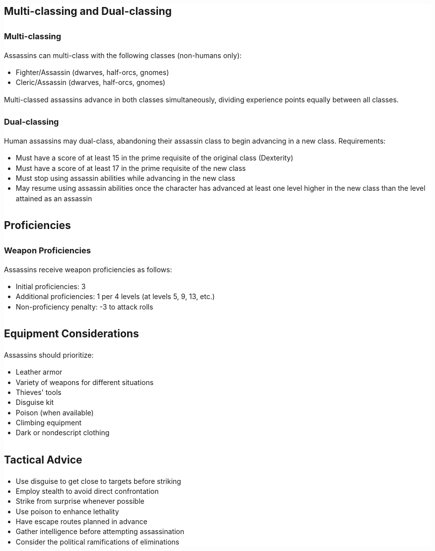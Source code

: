 ## Multi-classing and Dual-classing

### Multi-classing

Assassins can multi-class with the following classes (non-humans only):
- Fighter/Assassin (dwarves, half-orcs, gnomes)
- Cleric/Assassin (dwarves, half-orcs, gnomes)

Multi-classed assassins advance in both classes simultaneously, dividing experience points equally between all classes.

### Dual-classing

Human assassins may dual-class, abandoning their assassin class to begin advancing in a new class. Requirements:
- Must have a score of at least 15 in the prime requisite of the original class (Dexterity)
- Must have a score of at least 17 in the prime requisite of the new class
- Must stop using assassin abilities while advancing in the new class
- May resume using assassin abilities once the character has advanced at least one level higher in the new class than the level attained as an assassin

## Proficiencies

### Weapon Proficiencies

Assassins receive weapon proficiencies as follows:
- Initial proficiencies: 3
- Additional proficiencies: 1 per 4 levels (at levels 5, 9, 13, etc.)
- Non-proficiency penalty: -3 to attack rolls

## Equipment Considerations

Assassins should prioritize:
- Leather armor
- Variety of weapons for different situations
- Thieves' tools
- Disguise kit
- Poison (when available)
- Climbing equipment
- Dark or nondescript clothing

## Tactical Advice

- Use disguise to get close to targets before striking
- Employ stealth to avoid direct confrontation
- Strike from surprise whenever possible
- Use poison to enhance lethality
- Have escape routes planned in advance
- Gather intelligence before attempting assassination
- Consider the political ramifications of eliminations

